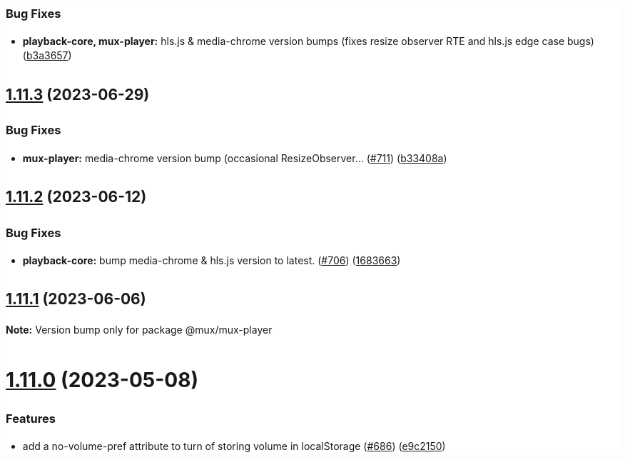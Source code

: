 
### Bug Fixes

* **playback-core, mux-player:** hls.js & media-chrome version bumps (fixes resize observer RTE and hls.js edge case bugs) ([b3a3657](https://github.com/muxinc/elements/commit/b3a36578320b58941509d0feccfaa1272a3dc033))





## [1.11.3](https://github.com/muxinc/elements/compare/@mux/mux-player@1.11.2...@mux/mux-player@1.11.3) (2023-06-29)


### Bug Fixes

* **mux-player:** media-chrome version bump (occasional ResizeObserver… ([#711](https://github.com/muxinc/elements/issues/711)) ([b33408a](https://github.com/muxinc/elements/commit/b33408ac51c112e215f34aa10f7dd72ba8c2e6b6))





## [1.11.2](https://github.com/muxinc/elements/compare/@mux/mux-player@1.11.1...@mux/mux-player@1.11.2) (2023-06-12)


### Bug Fixes

* **playback-core:** bump media-chrome & hls.js version to latest. ([#706](https://github.com/muxinc/elements/issues/706)) ([1683663](https://github.com/muxinc/elements/commit/1683663f05b2e3c64012056391f0df457e627371))





## [1.11.1](https://github.com/muxinc/elements/compare/@mux/mux-player@1.11.0...@mux/mux-player@1.11.1) (2023-06-06)

**Note:** Version bump only for package @mux/mux-player





# [1.11.0](https://github.com/muxinc/elements/compare/@mux/mux-player@1.10.1...@mux/mux-player@1.11.0) (2023-05-08)


### Features

* add a no-volume-pref attribute to turn of storing volume in localStorage ([#686](https://github.com/muxinc/elements/issues/686)) ([e9c2150](https://github.com/muxinc/elements/commit/e9c2150ba36615107f05d99baaa8a4432d71138d))
